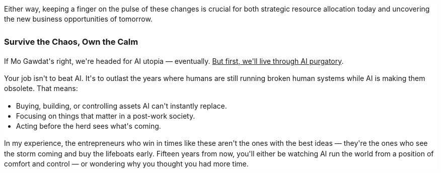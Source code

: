 Either way, keeping a finger on the pulse of these changes is crucial for both strategic resource allocation today and uncovering the new business opportunities of tomorrow.

### Survive the Chaos, Own the Calm

If Mo Gawdat's right, we're headed for AI utopia — eventually. [But first, we'll live through AI purgatory](https://ehandbook.com/the-business-killer-no-one-talks-about-until-it-costs-them-millions-b6547763a424).

Your job isn't to beat AI. It's to outlast the years where humans are still running broken human systems while AI is making them obsolete. That means:

- Buying, building, or controlling assets AI can't instantly replace.
- Focusing on things that matter in a post-work society.
- Acting before the herd sees what's coming.

In my experience, the entrepreneurs who win in times like these aren't the ones with the best ideas — they're the ones who see the storm coming and buy the lifeboats early. Fifteen years from now, you'll either be watching AI run the world from a position of comfort and control — or wondering why you thought you had more time.
